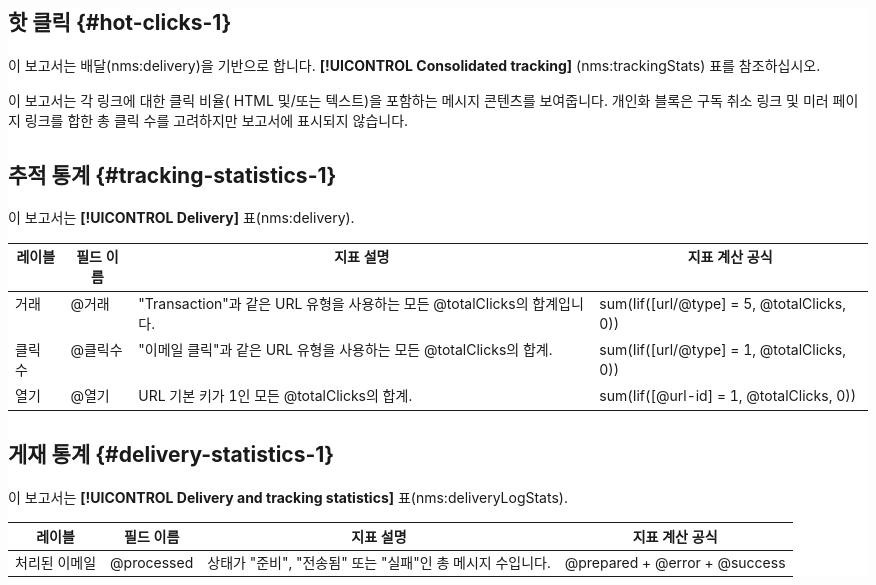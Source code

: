 ## 핫 클릭 {#hot-clicks-1}

이 보고서는 배달(nms:delivery)을 기반으로 합니다. **[!UICONTROL Consolidated tracking]** (nms:trackingStats) 표를 참조하십시오.

이 보고서는 각 링크에 대한 클릭 비율( HTML 및/또는 텍스트)을 포함하는 메시지 콘텐츠를 보여줍니다. 개인화 블록은 구독 취소 링크 및 미러 페이지 링크를 합한 총 클릭 수를 고려하지만 보고서에 표시되지 않습니다.

## 추적 통계 {#tracking-statistics-1}

이 보고서는 **[!UICONTROL Delivery]** 표(nms:delivery).

<table> 
 <thead> 
  <tr> 
   <th> <strong>레이블</strong> <br /> </th> 
   <th> <strong>필드 이름</strong> <br /> </th> 
   <th> <strong>지표 설명</strong> <br /> </th> 
   <th> <strong>지표 계산 공식</strong> <br /> </th> 
  </tr> 
 </thead> 
 <tbody> 
  <tr> 
   <td> 거래<br /> </td> 
   <td> @거래<br /> </td> 
   <td> "Transaction"과 같은 URL 유형을 사용하는 모든 @totalClicks의 합계입니다.<br /> </td> 
   <td> sum(Iif([url/@type] = 5, @totalClicks, 0))<br /> </td> 
  </tr> 
  <tr> 
   <td> 클릭 수<br /> </td> 
   <td> @클릭수<br /> </td> 
   <td> "이메일 클릭"과 같은 URL 유형을 사용하는 모든 @totalClicks의 합계.<br /> </td> 
   <td> sum(Iif([url/@type] = 1, @totalClicks, 0))<br /> </td> 
  </tr> 
  <tr> 
   <td> 열기<br /> </td> 
   <td> @열기<br /> </td> 
   <td> URL 기본 키가 1인 모든 @totalClicks의 합계.<br /> </td> 
   <td> sum(Iif([@url-id] = 1, @totalClicks, 0))<br /> </td> 
  </tr> 
 </tbody> 
</table>

## 게재 통계 {#delivery-statistics-1}

이 보고서는 **[!UICONTROL Delivery and tracking statistics]** 표(nms:deliveryLogStats).

<table> 
 <thead> 
  <tr> 
   <th> <strong>레이블</strong> <br /> </th> 
   <th> <strong>필드 이름</strong> <br /> </th> 
   <th> <strong>지표 설명</strong> <br /> </th> 
   <th> <strong>지표 계산 공식</strong> <br /> </th> 
  </tr> 
 </thead> 
 <tbody> 
  <tr> 
   <td> 처리된 이메일<br /> </td> 
   <td> @processed<br /> </td> 
   <td> 상태가 "준비", "전송됨" 또는 "실패"인 총 메시지 수입니다.<br /> </td> 
   <td> @prepared + @error + @success<br /> </td> 
  </tr> 
  <tr> 